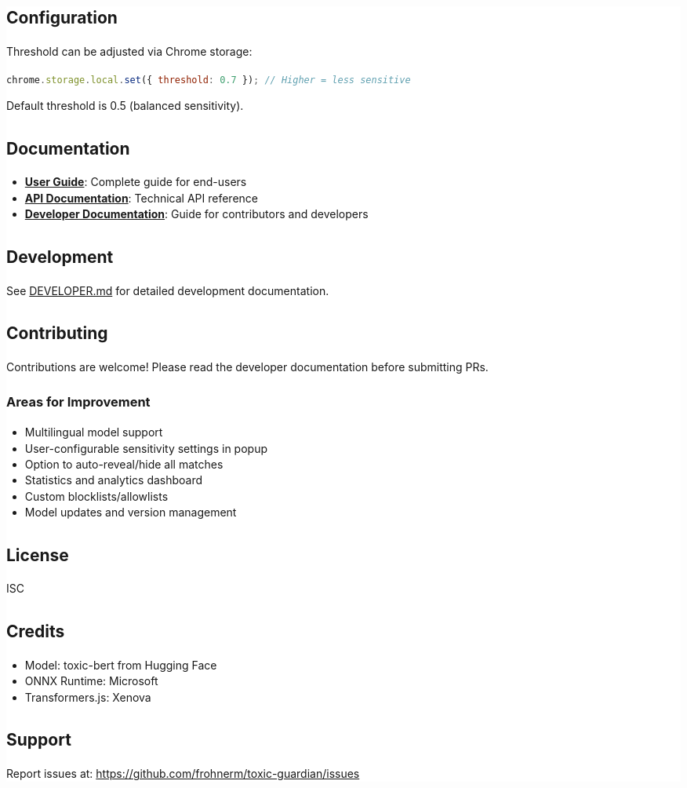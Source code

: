 ## Configuration

Threshold can be adjusted via Chrome storage:

```javascript
chrome.storage.local.set({ threshold: 0.7 }); // Higher = less sensitive
```

Default threshold is 0.5 (balanced sensitivity).

## Documentation

- **[User Guide](USER-GUIDE.md)**: Complete guide for end-users
- **[API Documentation](API.md)**: Technical API reference
- **[Developer Documentation](DEVELOPER.md)**: Guide for contributors and developers

## Development

See [DEVELOPER.md](./DEVELOPER.md) for detailed development documentation.

## Contributing

Contributions are welcome! Please read the developer documentation before submitting PRs.

### Areas for Improvement

- Multilingual model support
- User-configurable sensitivity settings in popup
- Option to auto-reveal/hide all matches
- Statistics and analytics dashboard
- Custom blocklists/allowlists
- Model updates and version management

## License

ISC

## Credits

- Model: toxic-bert from Hugging Face
- ONNX Runtime: Microsoft
- Transformers.js: Xenova

## Support

Report issues at: https://github.com/frohnerm/toxic-guardian/issues
